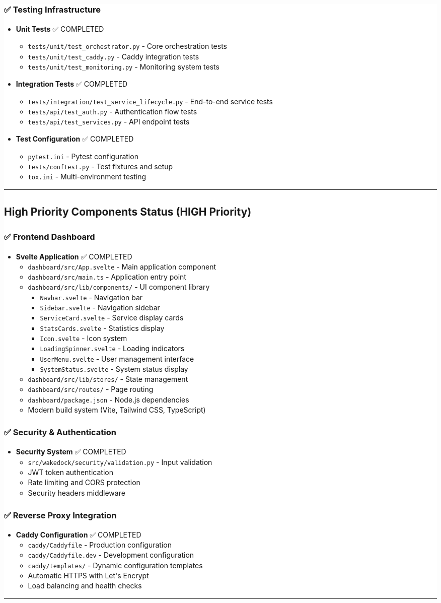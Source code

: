 ### ✅ Testing Infrastructure
- **Unit Tests** ✅ COMPLETED
  - `tests/unit/test_orchestrator.py` - Core orchestration tests
  - `tests/unit/test_caddy.py` - Caddy integration tests
  - `tests/unit/test_monitoring.py` - Monitoring system tests

- **Integration Tests** ✅ COMPLETED
  - `tests/integration/test_service_lifecycle.py` - End-to-end service tests
  - `tests/api/test_auth.py` - Authentication flow tests
  - `tests/api/test_services.py` - API endpoint tests

- **Test Configuration** ✅ COMPLETED
  - `pytest.ini` - Pytest configuration
  - `tests/conftest.py` - Test fixtures and setup
  - `tox.ini` - Multi-environment testing

---

## High Priority Components Status (HIGH Priority)

### ✅ Frontend Dashboard
- **Svelte Application** ✅ COMPLETED
  - `dashboard/src/App.svelte` - Main application component
  - `dashboard/src/main.ts` - Application entry point
  - `dashboard/src/lib/components/` - UI component library
    - `Navbar.svelte` - Navigation bar
    - `Sidebar.svelte` - Navigation sidebar  
    - `ServiceCard.svelte` - Service display cards
    - `StatsCards.svelte` - Statistics display
    - `Icon.svelte` - Icon system
    - `LoadingSpinner.svelte` - Loading indicators
    - `UserMenu.svelte` - User management interface
    - `SystemStatus.svelte` - System status display
  - `dashboard/src/lib/stores/` - State management
  - `dashboard/src/routes/` - Page routing
  - `dashboard/package.json` - Node.js dependencies
  - Modern build system (Vite, Tailwind CSS, TypeScript)

### ✅ Security & Authentication
- **Security System** ✅ COMPLETED
  - `src/wakedock/security/validation.py` - Input validation
  - JWT token authentication
  - Rate limiting and CORS protection
  - Security headers middleware

### ✅ Reverse Proxy Integration
- **Caddy Configuration** ✅ COMPLETED
  - `caddy/Caddyfile` - Production configuration
  - `caddy/Caddyfile.dev` - Development configuration
  - `caddy/templates/` - Dynamic configuration templates
  - Automatic HTTPS with Let's Encrypt
  - Load balancing and health checks

---
